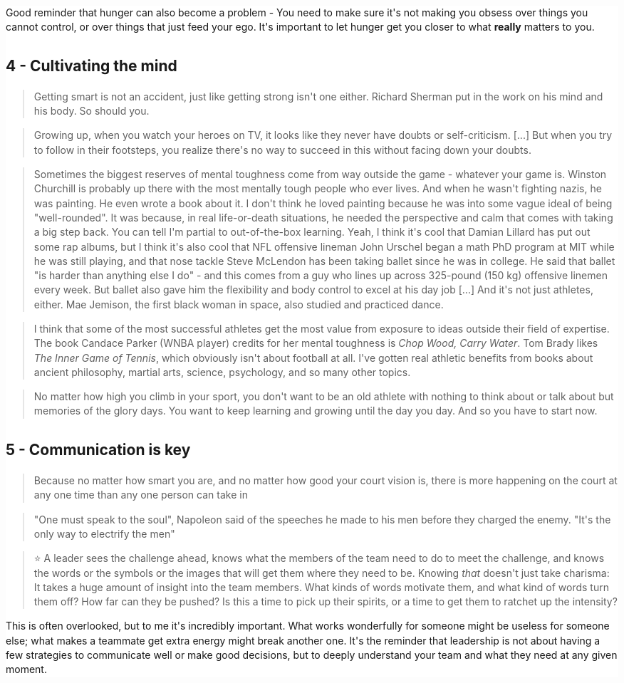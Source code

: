 Good reminder that hunger can also become a problem - You need to make sure it's not making you obsess over things you cannot control, or over things that just feed your ego. It's important to let hunger get you closer to what **really** matters to you.

## 4 - Cultivating the mind

> Getting smart is not an accident, just like getting strong isn't one either. Richard Sherman put in the work on his mind and his body. So should you.

> Growing up, when you watch your heroes on TV, it looks like they never have doubts or self-criticism. [...] But when you try to follow in their footsteps, you realize there's no way to succeed in this without facing down your doubts.

> Sometimes the biggest reserves of mental toughness come from way outside the game - whatever your game is. Winston Churchill is probably up there with the most mentally tough people who ever lives. And when he wasn't fighting nazis, he was painting. He even wrote a book about it. I don't think he loved painting because he was into some vague ideal of being "well-rounded". It was because, in real life-or-death situations, he needed the perspective and calm that comes with taking a big step back.
> You can tell I'm partial to out-of-the-box learning. Yeah, I think it's cool that Damian Lillard has put out some rap albums, but I think it's also cool that NFL offensive lineman John Urschel began a math PhD program at MIT while he was still playing, and that nose tackle Steve McLendon has been taking ballet since he was in college. He said that ballet "is harder than anything else I do" - and this comes from a guy who lines up across 325-pound (150 kg) offensive linemen every week. But ballet also gave him the flexibility and body control to excel at his day job [...] And it's not just athletes, either. Mae Jemison, the first black woman in space, also studied and practiced dance.

> I think that some of the most successful athletes get the most value from exposure to ideas outside their field of expertise. The book Candace Parker (WNBA player) credits for her mental toughness is _Chop Wood, Carry Water_. Tom Brady likes _The Inner Game of Tennis_, which obviously isn't about football at all. I've gotten real athletic benefits from books about ancient philosophy, martial arts, science, psychology, and so many other topics.

> No matter how high you climb in your sport, you don't want to be an old athlete with nothing to think about or talk about but memories of the glory days. You want to keep learning and growing until the day you day. And so you have to start now.

## 5 - Communication is key

> Because no matter how smart you are, and no matter how good your court vision is, there is more happening on the court at any one time than any one person can take in

> "One must speak to the soul", Napoleon said of the speeches he made to his men before they charged the enemy. "It's the only way to electrify the men"

> :star: A leader sees the challenge ahead, knows what the members of the team need to do to meet the challenge, and knows the words or the symbols or the images that will get them where they need to be. Knowing _that_ doesn't just take charisma: It takes a huge amount of insight into the team members. What kinds of words motivate them, and what kind of words turn them off? How far can they be pushed? Is this a time to pick up their spirits, or a time to get them to ratchet up the intensity?

This is often overlooked, but to me it's incredibly important. What works wonderfully for someone might be useless for someone else; what makes a teammate get extra energy might break another one. It's the reminder that leadership is not about having a few strategies to communicate well or make good decisions, but to deeply understand your team and what they need at any given moment.
